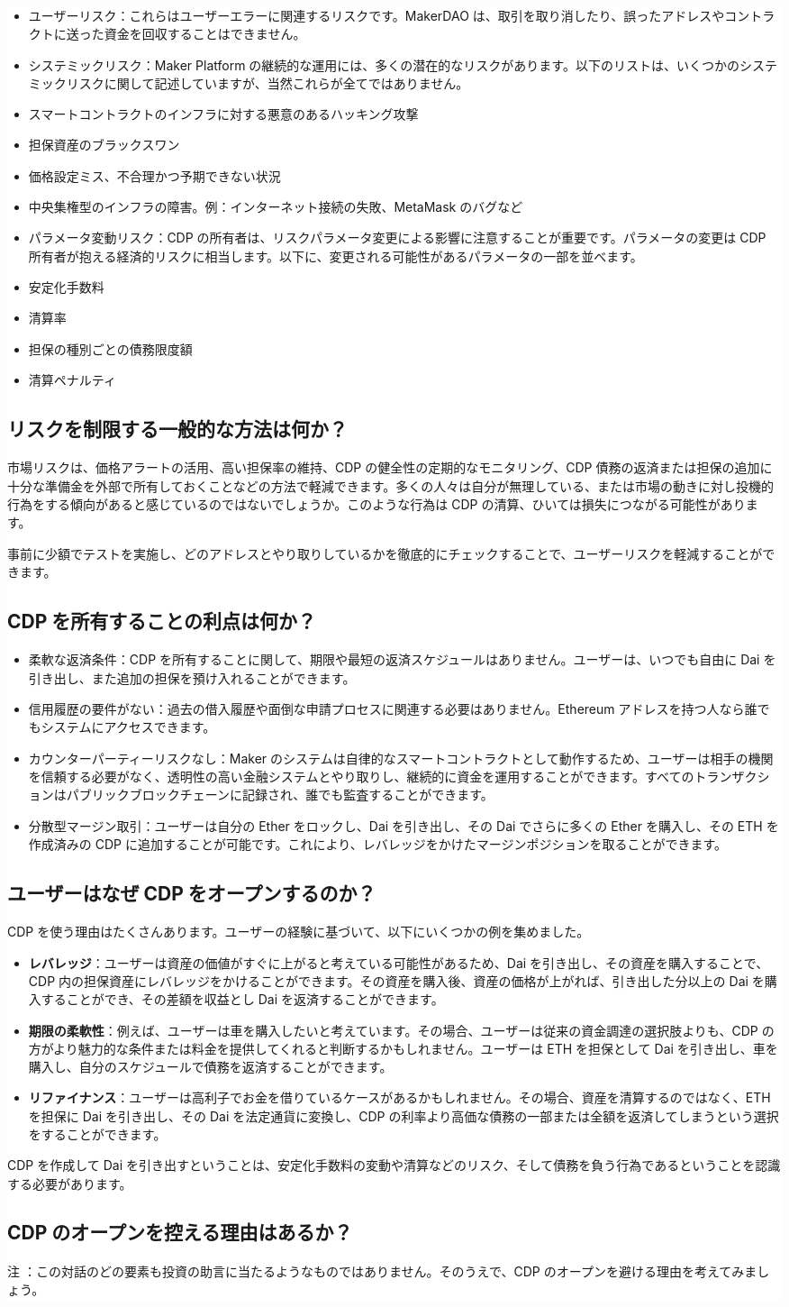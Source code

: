 - ユーザーリスク：これらはユーザーエラーに関連するリスクです。MakerDAO は、取引を取り消したり、誤ったアドレスやコントラクトに送った資金を回収することはできません。

- システミックリスク：Maker Platform の継続的な運用には、多くの潜在的なリスクがあります。以下のリストは、いくつかのシステミックリスクに関して記述していますが、当然これらが全てではありません。

- スマートコントラクトのインフラに対する悪意のあるハッキング攻撃
- 担保資産のブラックスワン
- 価格設定ミス、不合理かつ予期できない状況
- 中央集権型のインフラの障害。例：インターネット接続の失敗、MetaMask のバグなど

- パラメータ変動リスク：CDP の所有者は、リスクパラメータ変更による影響に注意することが重要です。パラメータの変更は CDP 所有者が抱える経済的リスクに相当します。以下に、変更される可能性があるパラメータの一部を並べます。

- 安定化手数料
- 清算率
- 担保の種別ごとの債務限度額
- 清算ペナルティ

## リスクを制限する一般的な方法は何か？

市場リスクは、価格アラートの活用、高い担保率の維持、CDP の健全性の定期的なモニタリング、CDP 債務の返済または担保の追加に十分な準備金を外部で所有しておくことなどの方法で軽減できます。多くの人々は自分が無理している、または市場の動きに対し投機的行為をする傾向があると感じているのではないでしょうか。このような行為は CDP の清算、ひいては損失につながる可能性があります。

事前に少額でテストを実施し、どのアドレスとやり取りしているかを徹底的にチェックすることで、ユーザーリスクを軽減することができます。

## CDP を所有することの利点は何か？

- 柔軟な返済条件：CDP を所有することに関して、期限や最短の返済スケジュールはありません。ユーザーは、いつでも自由に Dai を引き出し、また追加の担保を預け入れることができます。

- 信用履歴の要件がない：過去の借入履歴や面倒な申請プロセスに関連する必要はありません。Ethereum アドレスを持つ人なら誰でもシステムにアクセスできます。

- カウンターパーティーリスクなし：Maker のシステムは自律的なスマートコントラクトとして動作するため、ユーザーは相手の機関を信頼する必要がなく、透明性の高い金融システムとやり取りし、継続的に資金を運用することができます。すべてのトランザクションはパブリックブロックチェーンに記録され、誰でも監査することができます。

- 分散型マージン取引：ユーザーは自分の Ether をロックし、Dai を引き出し、その Dai でさらに多くの Ether を購入し、その ETH を作成済みの CDP に追加することが可能です。これにより、レバレッジをかけたマージンポジションを取ることができます。

## ユーザーはなぜ CDP をオープンするのか？

CDP を使う理由はたくさんあります。ユーザーの経験に基づいて、以下にいくつかの例を集めました。

- **レバレッジ**：ユーザーは資産の価値がすぐに上がると考えている可能性があるため、Dai を引き出し、その資産を購入することで、CDP 内の担保資産にレバレッジをかけることができます。その資産を購入後、資産の価格が上がれば、引き出した分以上の Dai を購入することができ、その差額を収益とし Dai を返済することができます。

- **期限の柔軟性**：例えば、ユーザーは車を購入したいと考えています。その場合、ユーザーは従来の資金調達の選択肢よりも、CDP の方がより魅力的な条件または料金を提供してくれると判断するかもしれません。ユーザーは ETH を担保として Dai を引き出し、車を購入し、自分のスケジュールで債務を返済することができます。

- **リファイナンス**：ユーザーは高利子でお金を借りているケースがあるかもしれません。その場合、資産を清算するのではなく、ETH を担保に Dai を引き出し、その Dai を法定通貨に変換し、CDP の利率より高価な債務の一部または全額を返済してしまうという選択をすることができます。

CDP を作成して Dai を引き出すということは、安定化手数料の変動や清算などのリスク、そして債務を負う行為であるということを認識する必要があります。

## CDP のオープンを控える理由はあるか？

注 ：この対話のどの要素も投資の助言に当たるようなものではありません。そのうえで、CDP のオープンを避ける理由を考えてみましょう。
